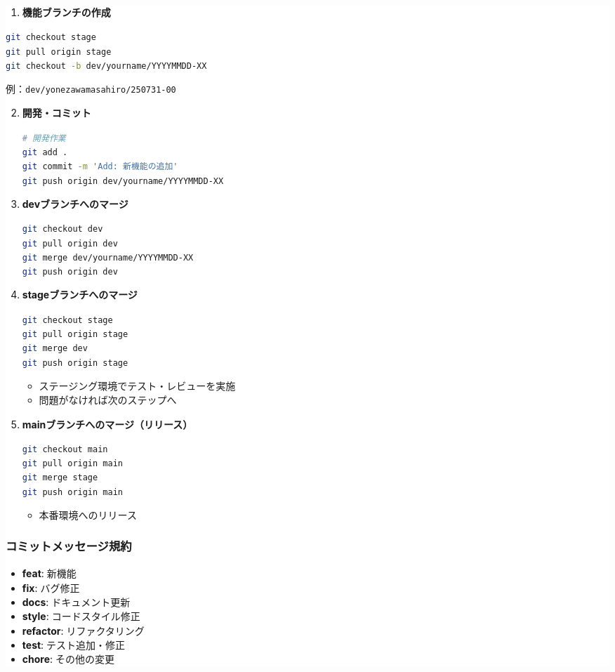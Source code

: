 1. **機能ブランチの作成**

```bash
git checkout stage
git pull origin stage
git checkout -b dev/yourname/YYYYMMDD-XX
```

例：`dev/yonezawamasahiro/250731-00`

2. **開発・コミット**

   ```bash
   # 開発作業
   git add .
   git commit -m 'Add: 新機能の追加'
   git push origin dev/yourname/YYYYMMDD-XX
   ```

3. **devブランチへのマージ**

   ```bash
   git checkout dev
   git pull origin dev
   git merge dev/yourname/YYYYMMDD-XX
   git push origin dev
   ```

4. **stageブランチへのマージ**

   ```bash
   git checkout stage
   git pull origin stage
   git merge dev
   git push origin stage
   ```

   - ステージング環境でテスト・レビューを実施
   - 問題がなければ次のステップへ

5. **mainブランチへのマージ（リリース）**

   ```bash
   git checkout main
   git pull origin main
   git merge stage
   git push origin main
   ```

   - 本番環境へのリリース

### コミットメッセージ規約

- **feat**: 新機能
- **fix**: バグ修正
- **docs**: ドキュメント更新
- **style**: コードスタイル修正
- **refactor**: リファクタリング
- **test**: テスト追加・修正
- **chore**: その他の変更
